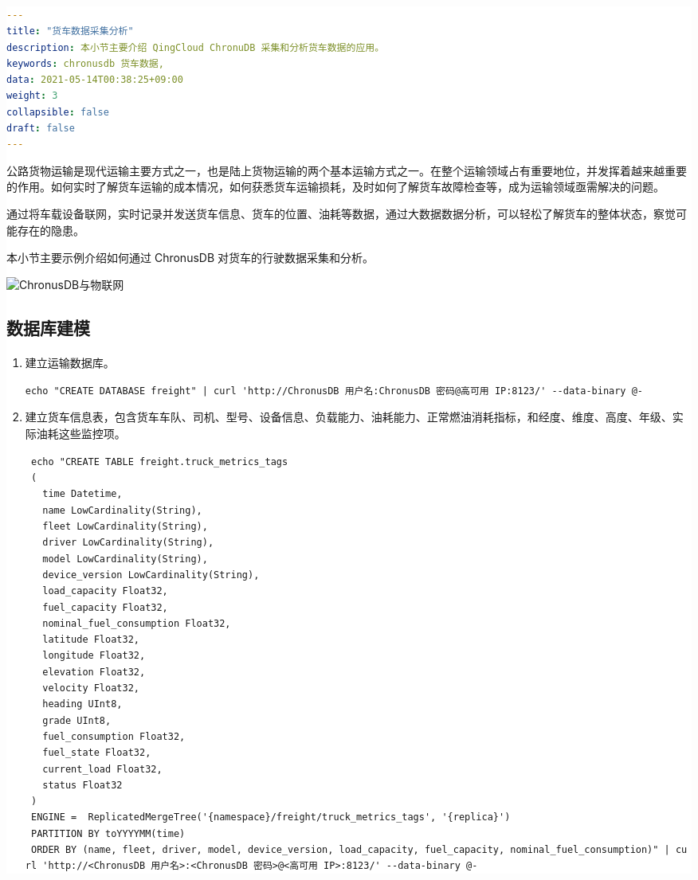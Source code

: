 ```yaml
---
title: "货车数据采集分析"
description: 本小节主要介绍 QingCloud ChronuDB 采集和分析货车数据的应用。 
keywords: chronusdb 货车数据, 
data: 2021-05-14T00:38:25+09:00
weight: 3
collapsible: false
draft: false
---
```


公路货物运输是现代运输主要方式之一，也是陆上货物运输的两个基本运输方式之一。在整个运输领域占有重要地位，并发挥着越来越重要的作用。如何实时了解货车运输的成本情况，如何获悉货车运输损耗，及时如何了解货车故障检查等，成为运输领域亟需解决的问题。

通过将车载设备联网，实时记录并发送货车信息、货车的位置、油耗等数据，通过大数据数据分析，可以轻松了解货车的整体状态，察觉可能存在的隐患。

本小节主要示例介绍如何通过 ChronusDB 对货车的行驶数据采集和分析。

![ChronusDB与物联网](../../_images/chronusdb_IoT.png)

## 数据库建模


1. 建立运输数据库。

    ```shell
    echo "CREATE DATABASE freight" | curl 'http://ChronusDB 用户名:ChronusDB 密码@高可用 IP:8123/' --data-binary @-
    ```

2. 建立货车信息表，包含货车车队、司机、型号、设备信息、负载能力、油耗能力、正常燃油消耗指标，和经度、维度、高度、年级、实际油耗这些监控项。
    
    ```shell
     echo "CREATE TABLE freight.truck_metrics_tags
     (
       time Datetime,
       name LowCardinality(String),
       fleet LowCardinality(String),
       driver LowCardinality(String),
       model LowCardinality(String),
       device_version LowCardinality(String),
       load_capacity Float32,
       fuel_capacity Float32,
       nominal_fuel_consumption Float32,
       latitude Float32,
       longitude Float32,
       elevation Float32,
       velocity Float32,
       heading UInt8,
       grade UInt8,
       fuel_consumption Float32,
       fuel_state Float32,
       current_load Float32,
       status Float32
     )
     ENGINE =  ReplicatedMergeTree('{namespace}/freight/truck_metrics_tags', '{replica}')
     PARTITION BY toYYYYMM(time)
     ORDER BY (name, fleet, driver, model, device_version, load_capacity, fuel_capacity, nominal_fuel_consumption)" | curl 'http://<ChronusDB 用户名>:<ChronusDB 密码>@<高可用 IP>:8123/' --data-binary @-
     ```
